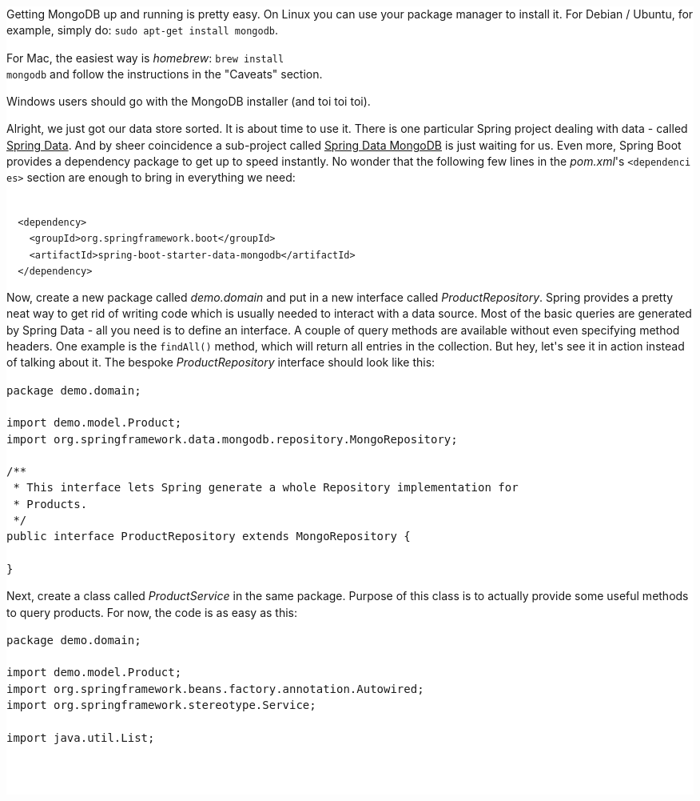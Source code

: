 Getting MongoDB up and running is pretty easy. On Linux you can use your package manager to install it. For Debian / Ubuntu, for example, simply do: <code>sudo apt-get install mongodb</code>.

For Mac, the easiest way is <i>homebrew</i>: <code>brew install mongodb</code> and follow the instructions in the "Caveats" section.

Windows users should go with the MongoDB installer (and toi toi toi).

Alright, we just got our data store sorted. It is about time to use it.
There is one particular Spring project dealing with data - called <a href="http://projects.spring.io/spring-data/">Spring Data</a>. And by sheer coincidence a sub-project called <a href="http://projects.spring.io/spring-data-mongodb/">Spring Data MongoDB</a> is just waiting for us. Even more, Spring Boot provides a dependency package to get up to speed instantly. No wonder that the following few lines in the <i>pom.xml</i>'s <code>&lt;dependencies&gt;</code> section are enough to bring in everything we need:

<code>
&nbsp;&nbsp;&lt;dependency&gt;
&nbsp;&nbsp;&nbsp;&nbsp;&lt;groupId&gt;org.springframework.boot&lt;/groupId&gt;
&nbsp;&nbsp;&nbsp;&nbsp;&lt;artifactId&gt;spring-boot-starter-data-mongodb&lt;/artifactId&gt;
&nbsp;&nbsp;&lt;/dependency&gt;
</code>

Now, create a new package called <i>demo.domain</i> and put in a new interface called <i>ProductRepository</i>. Spring provides a pretty neat way to get rid of writing code which is usually needed to interact with a data source. Most of the basic queries are generated by Spring Data - all you need is to define an interface. A couple of query methods are available without even specifying method headers. One example is the <code>findAll()</code> method, which will return all entries in the collection.
But hey, let's see it in action instead of talking about it. The bespoke <i>ProductRepository</i> interface should look like this:

<pre class="lang:java decode:true">
package demo.domain;

import demo.model.Product;
import org.springframework.data.mongodb.repository.MongoRepository;

/**
 * This interface lets Spring generate a whole Repository implementation for
 * Products.
 */
public interface ProductRepository extends MongoRepository<Product, String> {

}</pre>

Next, create a class called <i>ProductService</i> in the same package. Purpose of this class is to actually provide some useful methods to query products. For now, the code is as easy as this:

<pre class="lang:java decode:true">
package demo.domain;

import demo.model.Product;
import org.springframework.beans.factory.annotation.Autowired;
import org.springframework.stereotype.Service;

import java.util.List;
